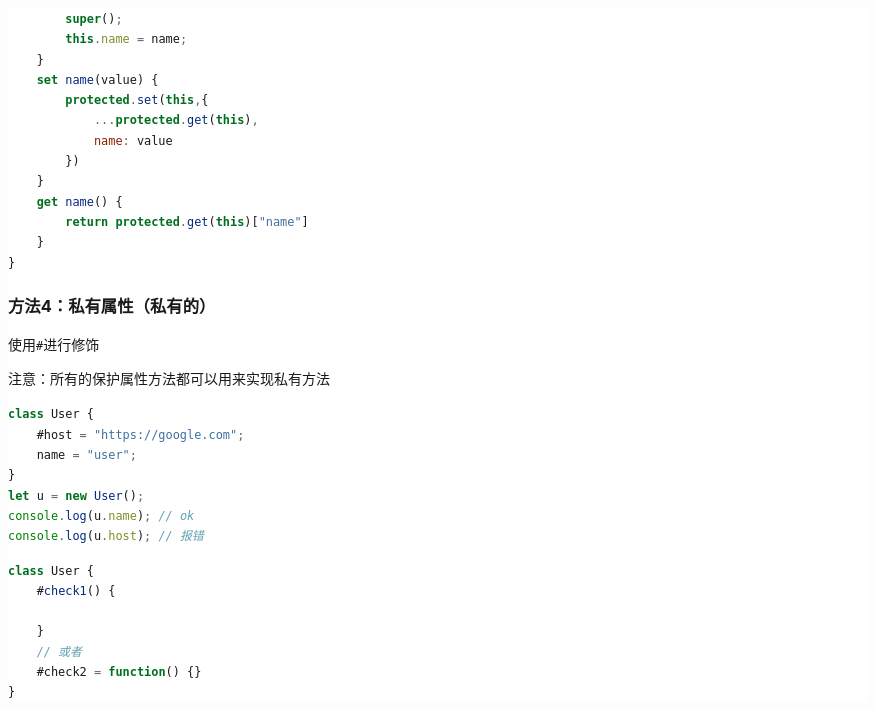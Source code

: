 ```js
        super();
        this.name = name;
    }
    set name(value) {
        protected.set(this,{
            ...protected.get(this),
            name: value
        })
    }
    get name() {
        return protected.get(this)["name"]
    }
}
```

### 方法4：私有属性（私有的）

使用`#`进行修饰

注意：所有的保护属性方法都可以用来实现私有方法

```js
class User {
    #host = "https://google.com";
    name = "user";
}
let u = new User();
console.log(u.name); // ok
console.log(u.host); // 报错
```

```js
class User {
    #check1() {
    
	}
    // 或者
    #check2 = function() {}
}
```

